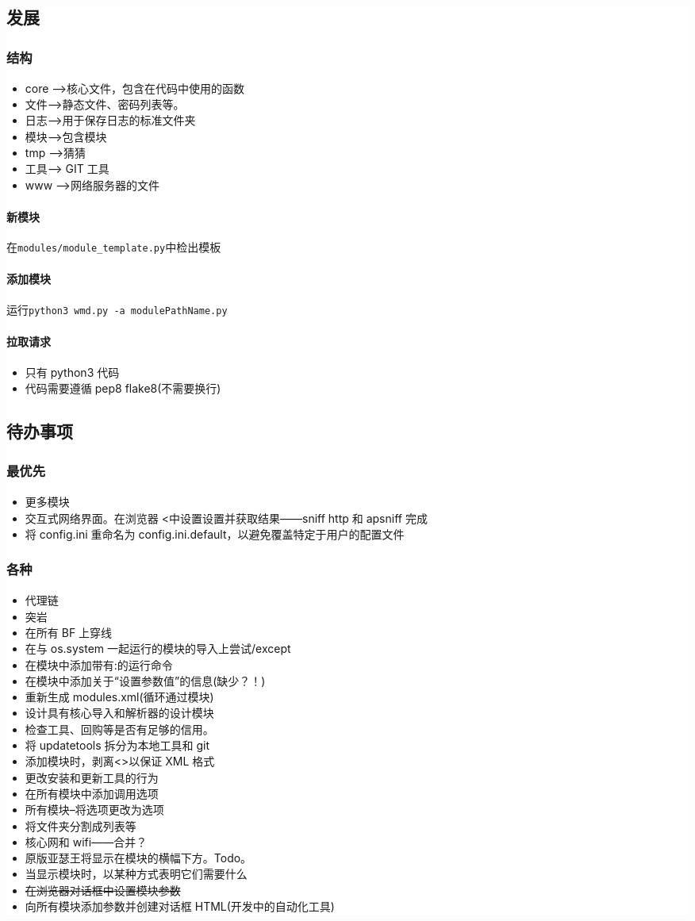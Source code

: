 ## **发展**

### 结构

*   core –>核心文件，包含在代码中使用的函数
*   文件–>静态文件、密码列表等。
*   日志–>用于保存日志的标准文件夹
*   模块–>包含模块
*   tmp –>猜猜
*   工具–> GIT 工具
*   www –>网络服务器的文件

#### 新模块

在`modules/module_template.py`中检出模板

#### 添加模块

运行`python3 wmd.py -a modulePathName.py`

#### 拉取请求

*   只有 python3 代码
*   代码需要遵循 pep8 flake8(不需要换行)

## **待办事项**

### 最优先

*   更多模块
*   交互式网络界面。在浏览器 <中设置设置并获取结果——sniff http 和 apsniff 完成
*   将 config.ini 重命名为 config.ini.default，以避免覆盖特定于用户的配置文件

### **各种**

*   代理链
*   突岩
*   在所有 BF 上穿线
*   在与 os.system 一起运行的模块的导入上尝试/except
*   在模块中添加带有:的运行命令
*   在模块中添加关于“设置参数值”的信息(缺少？！)
*   重新生成 modules.xml(循环通过模块)
*   设计具有核心导入和解析器的设计模块
*   检查工具、回购等是否有足够的信用。
*   将 updatetools 拆分为本地工具和 git
*   添加模块时，剥离<>以保证 XML 格式
*   更改安装和更新工具的行为
*   在所有模块中添加调用选项
*   所有模块–将选项更改为选项
*   将文件夹分割成列表等
*   核心网和 wifi——合并？
*   原版亚瑟王将显示在模块的横幅下方。Todo。
*   当显示模块时，以某种方式表明它们需要什么
*   ~~在浏览器对话框中设置模块参数~~
*   向所有模块添加参数并创建对话框 HTML(开发中的自动化工具)
